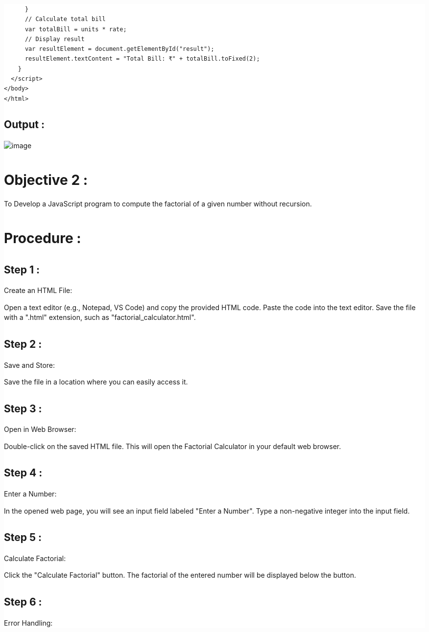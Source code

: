 ```
      }
      // Calculate total bill
      var totalBill = units * rate;
      // Display result
      var resultElement = document.getElementById("result");
      resultElement.textContent = "Total Bill: ₹" + totalBill.toFixed(2);
    }
  </script>
</body>
</html>
```
## Output :
![image](https://github.com/SANTHAN-2006/ODD23-24-WT-JavaScript/assets/80164014/7f85f2a9-00c9-4761-a7f4-dea3b01bc0c8)

# Objective 2 :
To Develop a JavaScript program to compute the factorial of a given number without recursion.
# Procedure :
## Step 1 :
Create an HTML File:

Open a text editor (e.g., Notepad, VS Code) and copy the provided HTML code.
Paste the code into the text editor.
Save the file with a ".html" extension, such as "factorial_calculator.html".
## Step 2 :
Save and Store:

Save the file in a location where you can easily access it.
## Step 3 :
Open in Web Browser:

Double-click on the saved HTML file. This will open the Factorial Calculator in your default web browser.
## Step 4 :
Enter a Number:

In the opened web page, you will see an input field labeled "Enter a Number".
Type a non-negative integer into the input field.
## Step 5 :
Calculate Factorial:

Click the "Calculate Factorial" button.
The factorial of the entered number will be displayed below the button.
## Step 6 :
Error Handling:
